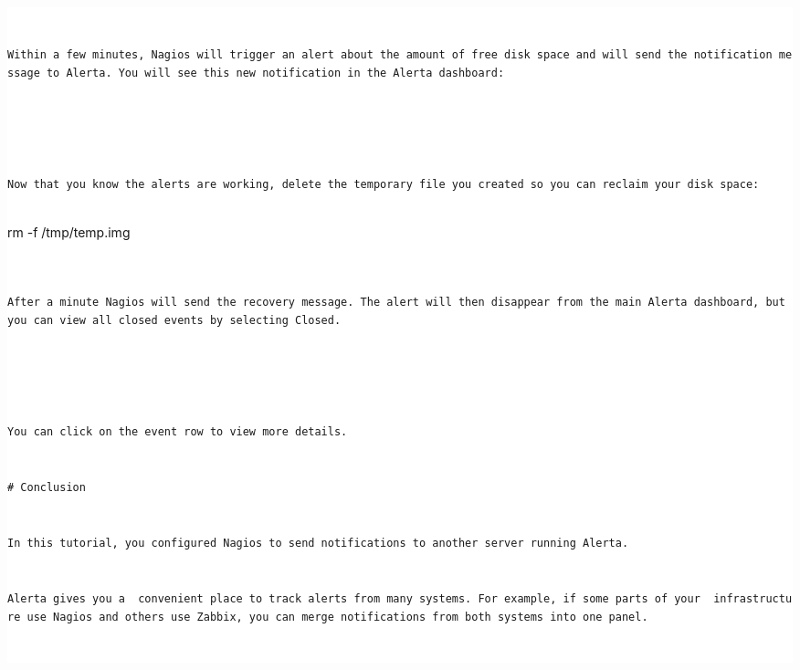 
```


Within a few minutes, Nagios will trigger an alert about the amount of free disk space and will send the notification message to Alerta. You will see this new notification in the Alerta dashboard:





Now that you know the alerts are working, delete the temporary file you created so you can reclaim your disk space:


```
rm -f /tmp/temp.img


```


After a minute Nagios will send the recovery message. The alert will then disappear from the main Alerta dashboard, but you can view all closed events by selecting Closed.





You can click on the event row to view more details.


# Conclusion


In this tutorial, you configured Nagios to send notifications to another server running Alerta.


Alerta gives you a  convenient place to track alerts from many systems. For example, if some parts of your  infrastructure use Nagios and others use Zabbix, you can merge notifications from both systems into one panel.


